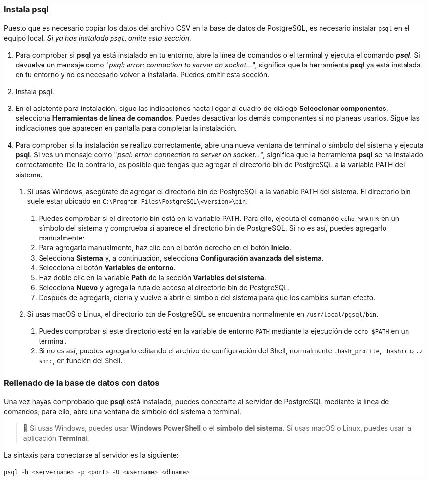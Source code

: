 ### Instala psql

Puesto que es necesario copiar los datos del archivo CSV en la base de datos de PostgreSQL, es necesario instalar `psql` en el equipo local. *Si ya has instalado `psql`, omite esta sección.*

1. Para comprobar si **psql** ya está instalado en tu entorno, abre la línea de comandos o el terminal y ejecuta el comando ***psql***. Si devuelve un mensaje como "*psql: error: connection to server on socket...*", significa que la herramienta **psql** ya está instalada en tu entorno y no es necesario volver a instalarla. Puedes omitir esta sección.

1. Instala [psql](https://sbp.enterprisedb.com/getfile.jsp?fileid=1258893).

1. En el asistente para instalación, sigue las indicaciones hasta llegar al cuadro de diálogo **Seleccionar componentes**, selecciona **Herramientas de línea de comandos**. Puedes desactivar los demás componentes si no planeas usarlos. Sigue las indicaciones que aparecen en pantalla para completar la instalación.

1. Para comprobar si la instalación se realizó correctamente, abre una nueva ventana de terminal o símbolo del sistema y ejecuta **psql**. Si ves un mensaje como "*psql: error: connection to server on socket...*", significa que la herramienta **psql** se ha instalado correctamente. De lo contrario, es posible que tengas que agregar el directorio bin de PostgreSQL a la variable PATH del sistema.

    1. Si usas Windows, asegúrate de agregar el directorio bin de PostgreSQL a la variable PATH del sistema. El directorio bin suele estar ubicado en `C:\Program Files\PostgreSQL\<version>\bin`.
        1. Puedes comprobar si el directorio bin está en la variable PATH. Para ello, ejecuta el comando `echo %PATH%` en un símbolo del sistema y comprueba si aparece el directorio bin de PostgreSQL. Si no es así, puedes agregarlo manualmente:
        1. Para agregarlo manualmente, haz clic con el botón derecho en el botón **Inicio**.
        1. Selecciona **Sistema** y, a continuación, selecciona **Configuración avanzada del sistema**.
        1. Selecciona el botón **Variables de entorno**.
        1. Haz doble clic en la variable **Path** de la sección **Variables del sistema**.
        1. Selecciona **Nuevo** y agrega la ruta de acceso al directorio bin de PostgreSQL.
        1. Después de agregarla, cierra y vuelve a abrir el símbolo del sistema para que los cambios surtan efecto.

    1. Si usas macOS o Linux, el directorio `bin` de PostgreSQL se encuentra normalmente en `/usr/local/pgsql/bin`.  
        1. Puedes comprobar si este directorio está en la variable de entorno `PATH` mediante la ejecución de `echo $PATH` en un terminal.  
        1. Si no es así, puedes agregarlo editando el archivo de configuración del Shell, normalmente `.bash_profile`, `.bashrc` o `.zshrc`, en función del Shell.

### Rellenado de la base de datos con datos

Una vez hayas comprobado que **psql** está instalado, puedes conectarte al servidor de PostgreSQL mediante la línea de comandos; para ello, abre una ventana de símbolo del sistema o terminal.

> &#128221; Si usas Windows, puedes usar **Windows PowerShell** o el **símbolo del sistema**. Si usas macOS o Linux, puedes usar la aplicación **Terminal**.

La sintaxis para conectarse al servidor es la siguiente:

```sql
psql -h <servername> -p <port> -U <username> <dbname>
```
